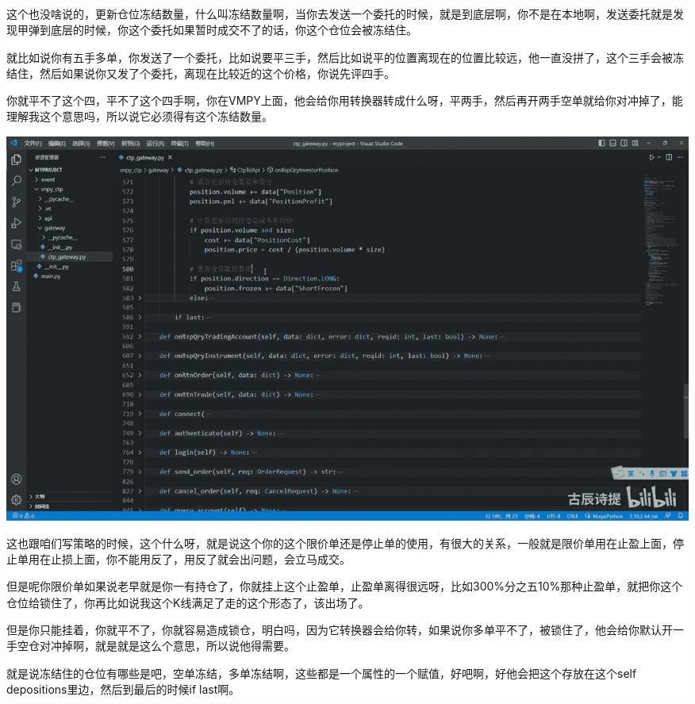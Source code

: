 这个也没啥说的，更新仓位冻结数量，什么叫冻结数量啊，当你去发送一个委托的时候，就是到底层啊，你不是在本地啊，发送委托就是发现甲弹到底层的时候，你这个委托如果暂时成交不了的话，你这个仓位会被冻结住。

就比如说你有五手多单，你发送了一个委托，比如说要平三手，然后比如说平的位置离现在的位置比较远，他一直没拼了，这个三手会被冻结住，然后如果说你又发了个委托，离现在比较近的这个价格，你说先评四手。

你就平不了这个四，平不了这个四手啊，你在VMPY上面，他会给你用转换器转成什么呀，平两手，然后再开两手空单就给你对冲掉了，能理解我这个意思吗，所以说它必须得有这个冻结数量。



![](img/845879d628653a4b101625e24610ddf8_99.png)

这也跟咱们写策略的时候，这个什么呀，就是说这个你的这个限价单还是停止单的使用，有很大的关系，一般就是限价单用在止盈上面，停止单用在止损上面，你不能用反了，用反了就会出问题，会立马成交。

但是呢你限价单如果说老早就是你一有持仓了，你就挂上这个止盈单，止盈单离得很远呀，比如300%分之五10%那种止盈单，就把你这个仓位给锁住了，你再比如说我这个K线满足了走的这个形态了，该出场了。

但是你只能挂着，你就平不了，你就容易造成锁仓，明白吗，因为它转换器会给你转，如果说你多单平不了，被锁住了，他会给你默认开一手空仓对冲掉啊，就是就是这么个意思，所以说他得需要。

就是说冻结住的仓位有哪些是吧，空单冻结，多单冻结啊，这些都是一个属性的一个赋值，好吧啊，好他会把这个存放在这个self depositions里边，然后到最后的时候if last啊。


